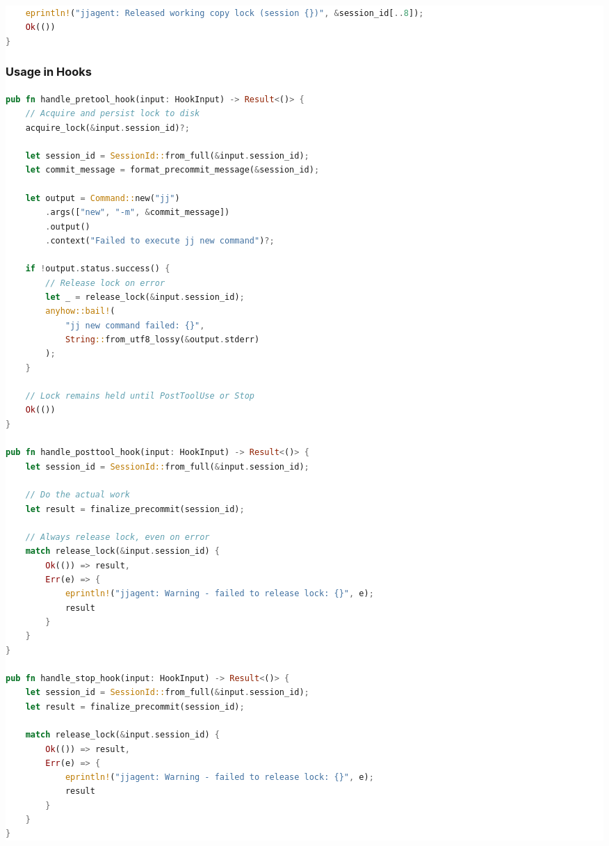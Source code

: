 ```rust
    eprintln!("jjagent: Released working copy lock (session {})", &session_id[..8]);
    Ok(())
}
```

### Usage in Hooks

```rust
pub fn handle_pretool_hook(input: HookInput) -> Result<()> {
    // Acquire and persist lock to disk
    acquire_lock(&input.session_id)?;

    let session_id = SessionId::from_full(&input.session_id);
    let commit_message = format_precommit_message(&session_id);

    let output = Command::new("jj")
        .args(["new", "-m", &commit_message])
        .output()
        .context("Failed to execute jj new command")?;

    if !output.status.success() {
        // Release lock on error
        let _ = release_lock(&input.session_id);
        anyhow::bail!(
            "jj new command failed: {}",
            String::from_utf8_lossy(&output.stderr)
        );
    }

    // Lock remains held until PostToolUse or Stop
    Ok(())
}

pub fn handle_posttool_hook(input: HookInput) -> Result<()> {
    let session_id = SessionId::from_full(&input.session_id);

    // Do the actual work
    let result = finalize_precommit(session_id);

    // Always release lock, even on error
    match release_lock(&input.session_id) {
        Ok(()) => result,
        Err(e) => {
            eprintln!("jjagent: Warning - failed to release lock: {}", e);
            result
        }
    }
}

pub fn handle_stop_hook(input: HookInput) -> Result<()> {
    let session_id = SessionId::from_full(&input.session_id);
    let result = finalize_precommit(session_id);

    match release_lock(&input.session_id) {
        Ok(()) => result,
        Err(e) => {
            eprintln!("jjagent: Warning - failed to release lock: {}", e);
            result
        }
    }
}
```

